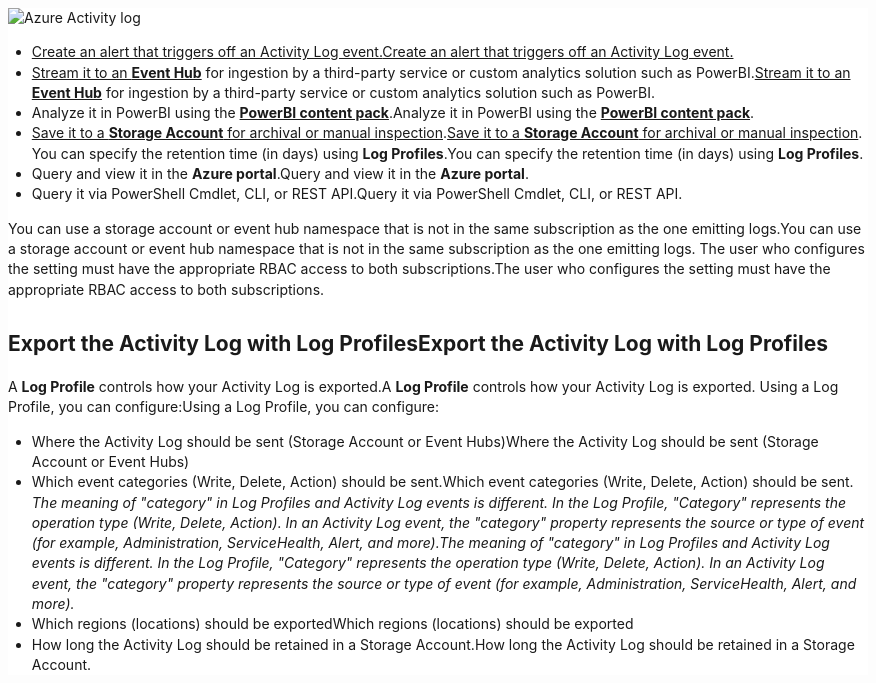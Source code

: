 ![Azure Activity log](https://docstestmedia1.blob.core.windows.net/azure-media/articles/monitoring-and-diagnostics/media/monitoring-overview-activity-logs/Activity_Log_Overview_v3.png)


* [<span data-ttu-id="8b5ce-125">Create an alert that triggers off an Activity Log event.</span><span class="sxs-lookup"><span data-stu-id="8b5ce-125">Create an alert that triggers off an Activity Log event.</span></span>](monitoring-activity-log-alerts.md)
* <span data-ttu-id="8b5ce-126">[Stream it to an **Event Hub**](monitoring-stream-activity-logs-event-hubs.md) for ingestion by a third-party service or custom analytics solution such as PowerBI.</span><span class="sxs-lookup"><span data-stu-id="8b5ce-126">[Stream it to an **Event Hub**](monitoring-stream-activity-logs-event-hubs.md) for ingestion by a third-party service or custom analytics solution such as PowerBI.</span></span>
* <span data-ttu-id="8b5ce-127">Analyze it in PowerBI using the [**PowerBI content pack**](https://powerbi.microsoft.com/documentation/powerbi-content-pack-azure-audit-logs/).</span><span class="sxs-lookup"><span data-stu-id="8b5ce-127">Analyze it in PowerBI using the [**PowerBI content pack**](https://powerbi.microsoft.com/documentation/powerbi-content-pack-azure-audit-logs/).</span></span>
* <span data-ttu-id="8b5ce-128">[Save it to a **Storage Account** for archival or manual inspection](monitoring-archive-activity-log.md).</span><span class="sxs-lookup"><span data-stu-id="8b5ce-128">[Save it to a **Storage Account** for archival or manual inspection](monitoring-archive-activity-log.md).</span></span> <span data-ttu-id="8b5ce-129">You can specify the retention time (in days) using **Log Profiles**.</span><span class="sxs-lookup"><span data-stu-id="8b5ce-129">You can specify the retention time (in days) using **Log Profiles**.</span></span>
* <span data-ttu-id="8b5ce-130">Query and view it in the **Azure portal**.</span><span class="sxs-lookup"><span data-stu-id="8b5ce-130">Query and view it in the **Azure portal**.</span></span>
* <span data-ttu-id="8b5ce-131">Query it via PowerShell Cmdlet, CLI, or REST API.</span><span class="sxs-lookup"><span data-stu-id="8b5ce-131">Query it via PowerShell Cmdlet, CLI, or REST API.</span></span>


<span data-ttu-id="8b5ce-132">You can use a storage account or event hub namespace that is not in the same subscription as the one emitting logs.</span><span class="sxs-lookup"><span data-stu-id="8b5ce-132">You can use a storage account or event hub namespace that is not in the same subscription as the one emitting logs.</span></span> <span data-ttu-id="8b5ce-133">The user who configures the setting must have the appropriate RBAC access to both subscriptions.</span><span class="sxs-lookup"><span data-stu-id="8b5ce-133">The user who configures the setting must have the appropriate RBAC access to both subscriptions.</span></span>

## <a name="export-the-activity-log-with-log-profiles"></a><span data-ttu-id="8b5ce-134">Export the Activity Log with Log Profiles</span><span class="sxs-lookup"><span data-stu-id="8b5ce-134">Export the Activity Log with Log Profiles</span></span>
<span data-ttu-id="8b5ce-135">A **Log Profile** controls how your Activity Log is exported.</span><span class="sxs-lookup"><span data-stu-id="8b5ce-135">A **Log Profile** controls how your Activity Log is exported.</span></span> <span data-ttu-id="8b5ce-136">Using a Log Profile, you can configure:</span><span class="sxs-lookup"><span data-stu-id="8b5ce-136">Using a Log Profile, you can configure:</span></span>

* <span data-ttu-id="8b5ce-137">Where the Activity Log should be sent (Storage Account or Event Hubs)</span><span class="sxs-lookup"><span data-stu-id="8b5ce-137">Where the Activity Log should be sent (Storage Account or Event Hubs)</span></span>
* <span data-ttu-id="8b5ce-138">Which event categories (Write, Delete, Action) should be sent.</span><span class="sxs-lookup"><span data-stu-id="8b5ce-138">Which event categories (Write, Delete, Action) should be sent.</span></span> <span data-ttu-id="8b5ce-139">*The meaning of "category" in Log Profiles and Activity Log events is different. In the Log Profile, "Category" represents the operation type (Write, Delete, Action). In an Activity Log event, the "category" property represents the source or type of event (for example, Administration, ServiceHealth, Alert, and more).*</span><span class="sxs-lookup"><span data-stu-id="8b5ce-139">*The meaning of "category" in Log Profiles and Activity Log events is different. In the Log Profile, "Category" represents the operation type (Write, Delete, Action). In an Activity Log event, the "category" property represents the source or type of event (for example, Administration, ServiceHealth, Alert, and more).*</span></span>
* <span data-ttu-id="8b5ce-140">Which regions (locations) should be exported</span><span class="sxs-lookup"><span data-stu-id="8b5ce-140">Which regions (locations) should be exported</span></span>
* <span data-ttu-id="8b5ce-141">How long the Activity Log should be retained in a Storage Account.</span><span class="sxs-lookup"><span data-stu-id="8b5ce-141">How long the Activity Log should be retained in a Storage Account.</span></span>